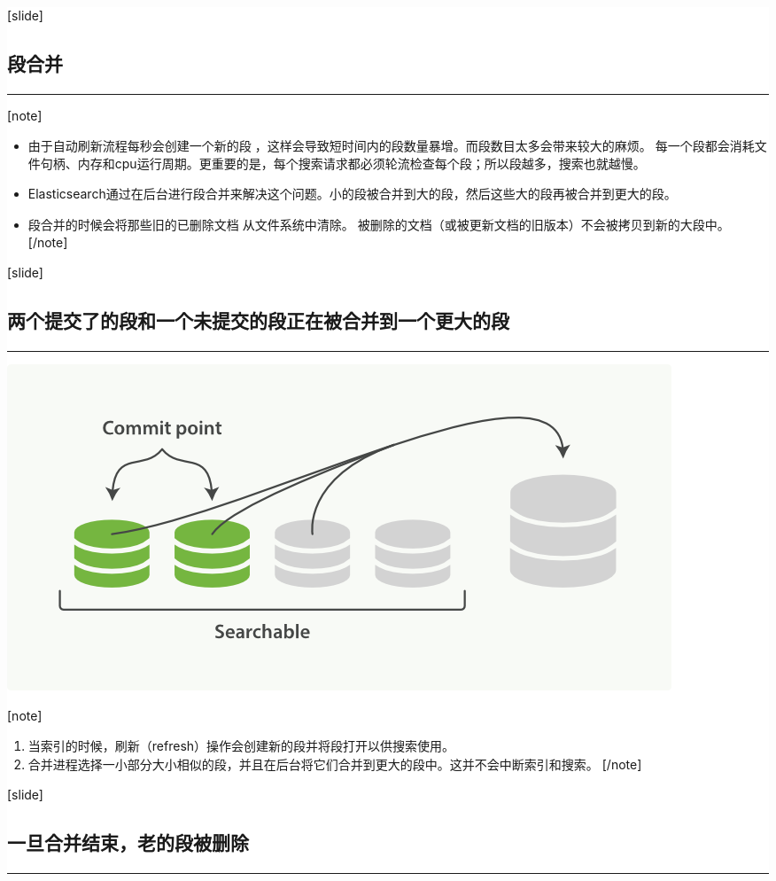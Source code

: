 [slide]

## 段合并
---

[note]
- 由于自动刷新流程每秒会创建一个新的段 ，这样会导致短时间内的段数量暴增。而段数目太多会带来较大的麻烦。 每一个段都会消耗文件句柄、内存和cpu运行周期。更重要的是，每个搜索请求都必须轮流检查每个段；所以段越多，搜索也就越慢。

- Elasticsearch通过在后台进行段合并来解决这个问题。小的段被合并到大的段，然后这些大的段再被合并到更大的段。

- 段合并的时候会将那些旧的已删除文档 从文件系统中清除。 被删除的文档（或被更新文档的旧版本）不会被拷贝到新的大段中。
[/note]

[slide]
## 两个提交了的段和一个未提交的段正在被合并到一个更大的段
---
![Two commited segments and one uncommited segment in the process of being merged into a bigger segment](/img/elas_1110.png)

[note]
1. 当索引的时候，刷新（refresh）操作会创建新的段并将段打开以供搜索使用。
2. 合并进程选择一小部分大小相似的段，并且在后台将它们合并到更大的段中。这并不会中断索引和搜索。
[/note]

[slide]

## 一旦合并结束，老的段被删除
---